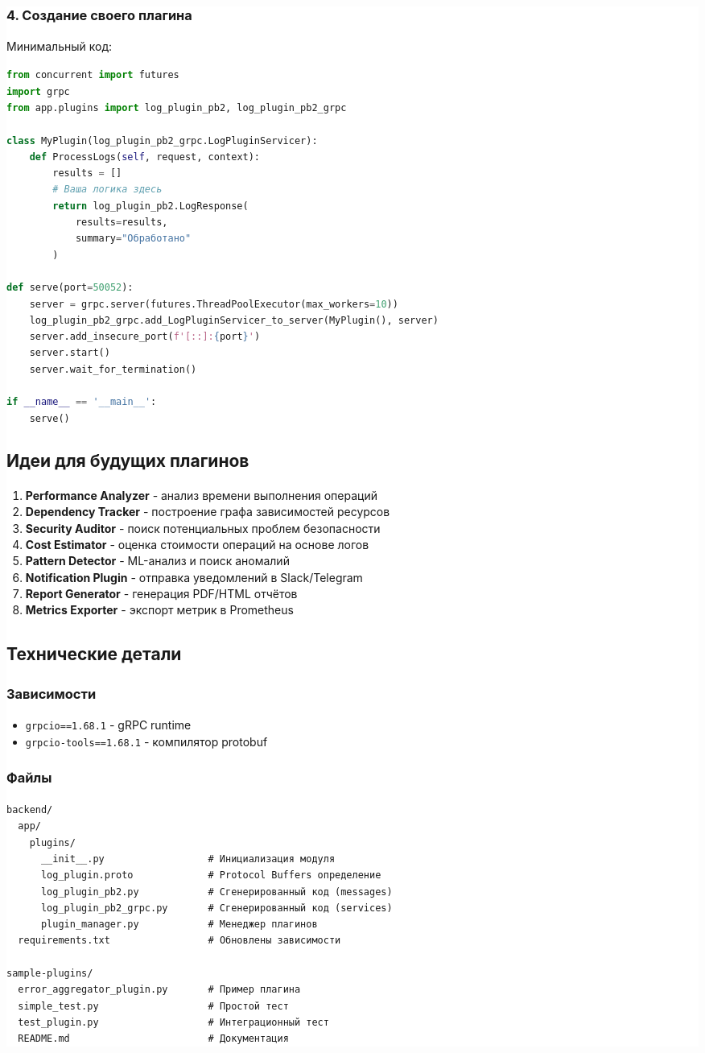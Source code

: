 ### 4. Создание своего плагина

Минимальный код:

```python
from concurrent import futures
import grpc
from app.plugins import log_plugin_pb2, log_plugin_pb2_grpc

class MyPlugin(log_plugin_pb2_grpc.LogPluginServicer):
    def ProcessLogs(self, request, context):
        results = []
        # Ваша логика здесь
        return log_plugin_pb2.LogResponse(
            results=results,
            summary="Обработано"
        )

def serve(port=50052):
    server = grpc.server(futures.ThreadPoolExecutor(max_workers=10))
    log_plugin_pb2_grpc.add_LogPluginServicer_to_server(MyPlugin(), server)
    server.add_insecure_port(f'[::]:{port}')
    server.start()
    server.wait_for_termination()

if __name__ == '__main__':
    serve()
```

## Идеи для будущих плагинов

1. **Performance Analyzer** - анализ времени выполнения операций
2. **Dependency Tracker** - построение графа зависимостей ресурсов
3. **Security Auditor** - поиск потенциальных проблем безопасности
4. **Cost Estimator** - оценка стоимости операций на основе логов
5. **Pattern Detector** - ML-анализ и поиск аномалий
6. **Notification Plugin** - отправка уведомлений в Slack/Telegram
7. **Report Generator** - генерация PDF/HTML отчётов
8. **Metrics Exporter** - экспорт метрик в Prometheus

## Технические детали

### Зависимости
- `grpcio==1.68.1` - gRPC runtime
- `grpcio-tools==1.68.1` - компилятор protobuf

### Файлы
```
backend/
  app/
    plugins/
      __init__.py                  # Инициализация модуля
      log_plugin.proto             # Protocol Buffers определение
      log_plugin_pb2.py            # Сгенерированный код (messages)
      log_plugin_pb2_grpc.py       # Сгенерированный код (services)
      plugin_manager.py            # Менеджер плагинов
  requirements.txt                 # Обновлены зависимости

sample-plugins/
  error_aggregator_plugin.py       # Пример плагина
  simple_test.py                   # Простой тест
  test_plugin.py                   # Интеграционный тест
  README.md                        # Документация
```